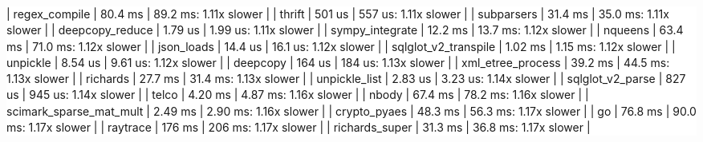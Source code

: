 | regex_compile              | 80.4 ms                                                                                                              | 89.2 ms: 1.11x slower                                                                                                      |
| thrift                     | 501 us                                                                                                               | 557 us: 1.11x slower                                                                                                       |
| subparsers                 | 31.4 ms                                                                                                              | 35.0 ms: 1.11x slower                                                                                                      |
| deepcopy_reduce            | 1.79 us                                                                                                              | 1.99 us: 1.11x slower                                                                                                      |
| sympy_integrate            | 12.2 ms                                                                                                              | 13.7 ms: 1.12x slower                                                                                                      |
| nqueens                    | 63.4 ms                                                                                                              | 71.0 ms: 1.12x slower                                                                                                      |
| json_loads                 | 14.4 us                                                                                                              | 16.1 us: 1.12x slower                                                                                                      |
| sqlglot_v2_transpile       | 1.02 ms                                                                                                              | 1.15 ms: 1.12x slower                                                                                                      |
| unpickle                   | 8.54 us                                                                                                              | 9.61 us: 1.12x slower                                                                                                      |
| deepcopy                   | 164 us                                                                                                               | 184 us: 1.13x slower                                                                                                       |
| xml_etree_process          | 39.2 ms                                                                                                              | 44.5 ms: 1.13x slower                                                                                                      |
| richards                   | 27.7 ms                                                                                                              | 31.4 ms: 1.13x slower                                                                                                      |
| unpickle_list              | 2.83 us                                                                                                              | 3.23 us: 1.14x slower                                                                                                      |
| sqlglot_v2_parse           | 827 us                                                                                                               | 945 us: 1.14x slower                                                                                                       |
| telco                      | 4.20 ms                                                                                                              | 4.87 ms: 1.16x slower                                                                                                      |
| nbody                      | 67.4 ms                                                                                                              | 78.2 ms: 1.16x slower                                                                                                      |
| scimark_sparse_mat_mult    | 2.49 ms                                                                                                              | 2.90 ms: 1.16x slower                                                                                                      |
| crypto_pyaes               | 48.3 ms                                                                                                              | 56.3 ms: 1.17x slower                                                                                                      |
| go                         | 76.8 ms                                                                                                              | 90.0 ms: 1.17x slower                                                                                                      |
| raytrace                   | 176 ms                                                                                                               | 206 ms: 1.17x slower                                                                                                       |
| richards_super             | 31.3 ms                                                                                                              | 36.8 ms: 1.17x slower                                                                                                      |